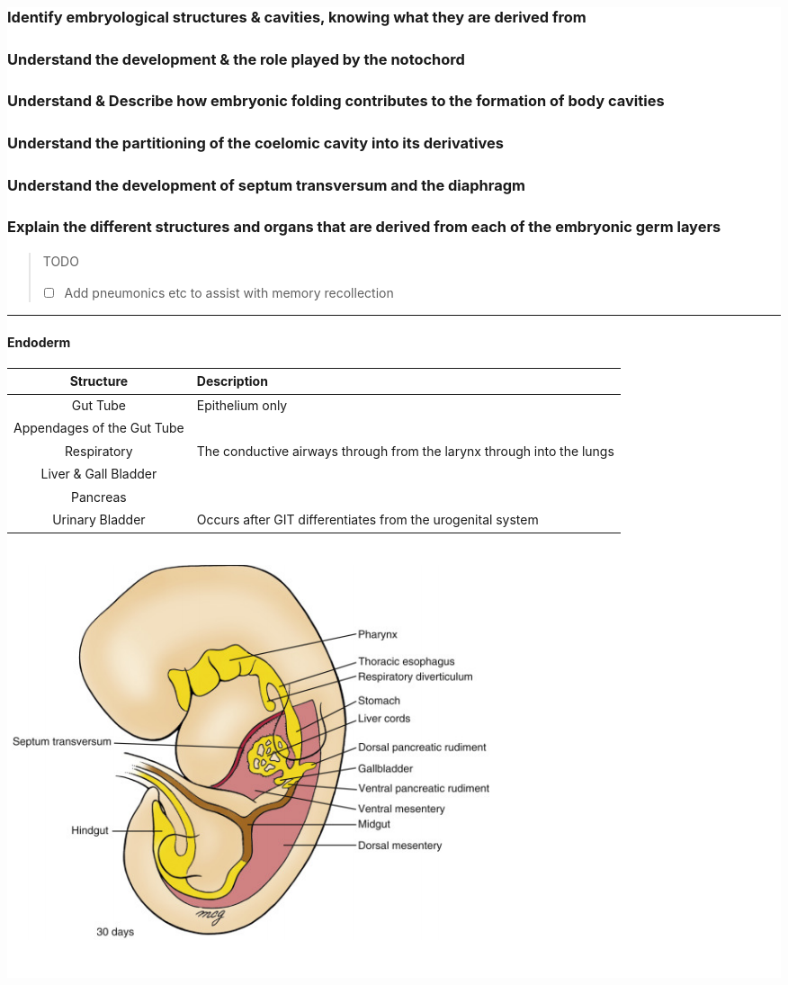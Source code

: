 
### Identify embryological structures & cavities, knowing what they are derived from

### Understand the development & the role played by the notochord

### Understand & Describe how embryonic folding contributes to the formation of body cavities
### Understand the partitioning of the coelomic cavity into its derivatives
### Understand the development of septum transversum and the diaphragm
### Explain the different structures and organs that are derived from each of the embryonic germ layers

>TODO
>- [ ] Add pneumonics etc to assist with memory recollection

----

#### Endoderm
| Structure | Description     |
| :-------: | :-------------- |
| Gut Tube  | Epithelium only |
|Appendages of the Gut Tube<br/>           ||
|Respiratory|The conductive airways through from the larynx through into the lungs|
|Liver & Gall Bladder|
|Pancreas|
|Urinary Bladder| Occurs after GIT differentiates from the urogenital system|

![](scrnshts/2021-02-05-12-08-29.png)
